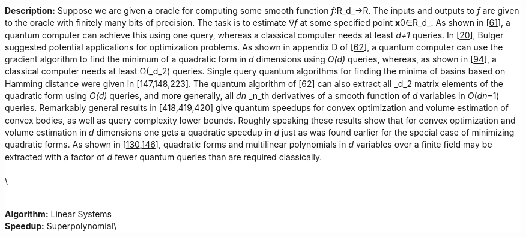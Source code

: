 **Description:** Suppose we are given a oracle for computing some smooth function _f_:R_d_→R. The inputs and outputs to _f_ are given to the oracle with finitely many bits of precision. The task is to estimate ∇_f_ at some specified point **x**0∈R_d_. As shown in \[[61](https://quantumalgorithmzoo.org/#Jordan\_gradient)], a quantum computer can achieve this using one query, whereas a classical computer needs at least _d+1_ queries. In \[[20](https://quantumalgorithmzoo.org/#Bulger)], Bulger suggested potential applications for optimization problems. As shown in appendix D of \[[62](https://quantumalgorithmzoo.org/#mythesis)], a quantum computer can use the gradient algorithm to find the minimum of a quadratic form in _d_ dimensions using _O(d)_ queries, whereas, as shown in \[[94](https://quantumalgorithmzoo.org/#Yao)], a classical computer needs at least Ω(_d_2) queries. Single query quantum algorithms for finding the minima of basins based on Hamming distance were given in \[[147](https://quantumalgorithmzoo.org/#Hogg),[148](https://quantumalgorithmzoo.org/#Hunziker\_Meyer),[223](https://quantumalgorithmzoo.org/#MP09)]. The quantum algorithm of \[[62](https://quantumalgorithmzoo.org/#mythesis)] can also extract all _d_2 matrix elements of the quadratic form using _O(d)_ queries, and more generally, all _dn_ _n_th derivatives of a smooth function of _d_ variables in _O_(_dn_−1) queries. Remarkably general results in \[[418](https://quantumalgorithmzoo.org/#CML18),[419](https://quantumalgorithmzoo.org/#CMH19),[420](https://quantumalgorithmzoo.org/#AGG18)] give quantum speedups for convex optimization and volume estimation of convex bodies, as well as query complexity lower bounds. Roughly speaking these results show that for convex optimization and volume estimation in _d_ dimensions one gets a quadratic speedup in _d_ just as was found earlier for the special case of minimizing quadratic forms. As shown in \[[130](https://quantumalgorithmzoo.org/#Roetteler\_quad),[146](https://quantumalgorithmzoo.org/#Montanaro\_polynomials)], quadratic forms and multilinear polynomials in _d_ variables over a finite field may be extracted with a factor of _d_ fewer quantum queries than are required classically.\
\
\


\
**Algorithm:** Linear Systems\
**Speedup:** Superpolynomial\
